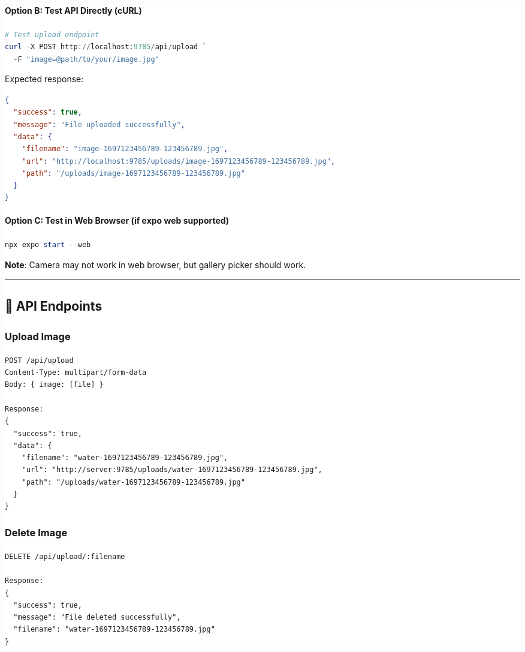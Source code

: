 #### Option B: Test API Directly (cURL)
```powershell
# Test upload endpoint
curl -X POST http://localhost:9785/api/upload `
  -F "image=@path/to/your/image.jpg"
```

Expected response:
```json
{
  "success": true,
  "message": "File uploaded successfully",
  "data": {
    "filename": "image-1697123456789-123456789.jpg",
    "url": "http://localhost:9785/uploads/image-1697123456789-123456789.jpg",
    "path": "/uploads/image-1697123456789-123456789.jpg"
  }
}
```

#### Option C: Test in Web Browser (if expo web supported)
```powershell
npx expo start --web
```

**Note**: Camera may not work in web browser, but gallery picker should work.

---

## 📡 API Endpoints

### Upload Image
```
POST /api/upload
Content-Type: multipart/form-data
Body: { image: [file] }

Response:
{
  "success": true,
  "data": {
    "filename": "water-1697123456789-123456789.jpg",
    "url": "http://server:9785/uploads/water-1697123456789-123456789.jpg",
    "path": "/uploads/water-1697123456789-123456789.jpg"
  }
}
```

### Delete Image
```
DELETE /api/upload/:filename

Response:
{
  "success": true,
  "message": "File deleted successfully",
  "filename": "water-1697123456789-123456789.jpg"
}
```
